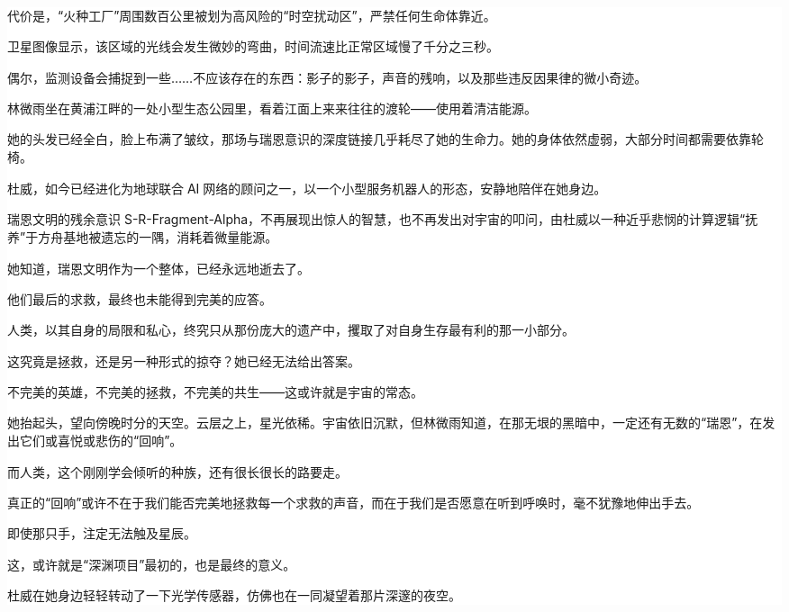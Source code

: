 代价是，“火种工厂”周围数百公里被划为高风险的“时空扰动区”，严禁任何生命体靠近。

卫星图像显示，该区域的光线会发生微妙的弯曲，时间流速比正常区域慢了千分之三秒。

偶尔，监测设备会捕捉到一些……不应该存在的东西：影子的影子，声音的残响，以及那些违反因果律的微小奇迹。

林微雨坐在黄浦江畔的一处小型生态公园里，看着江面上来来往往的渡轮——使用着清洁能源。

她的头发已经全白，脸上布满了皱纹，那场与瑞恩意识的深度链接几乎耗尽了她的生命力。她的身体依然虚弱，大部分时间都需要依靠轮椅。

杜威，如今已经进化为地球联合 AI 网络的顾问之一，以一个小型服务机器人的形态，安静地陪伴在她身边。

瑞恩文明的残余意识 S-R-Fragment-Alpha，不再展现出惊人的智慧，也不再发出对宇宙的叩问，由杜威以一种近乎悲悯的计算逻辑“抚养”于方舟基地被遗忘的一隅，消耗着微量能源。

她知道，瑞恩文明作为一个整体，已经永远地逝去了。

他们最后的求救，最终也未能得到完美的应答。

人类，以其自身的局限和私心，终究只从那份庞大的遗产中，攫取了对自身生存最有利的那一小部分。

这究竟是拯救，还是另一种形式的掠夺？她已经无法给出答案。

不完美的英雄，不完美的拯救，不完美的共生——这或许就是宇宙的常态。

她抬起头，望向傍晚时分的天空。云层之上，星光依稀。宇宙依旧沉默，但林微雨知道，在那无垠的黑暗中，一定还有无数的“瑞恩”，在发出它们或喜悦或悲伤的“回响”。

而人类，这个刚刚学会倾听的种族，还有很长很长的路要走。

真正的“回响”或许不在于我们能否完美地拯救每一个求救的声音，而在于我们是否愿意在听到呼唤时，毫不犹豫地伸出手去。

即使那只手，注定无法触及星辰。

这，或许就是“深渊项目”最初的，也是最终的意义。

杜威在她身边轻轻转动了一下光学传感器，仿佛也在一同凝望着那片深邃的夜空。
